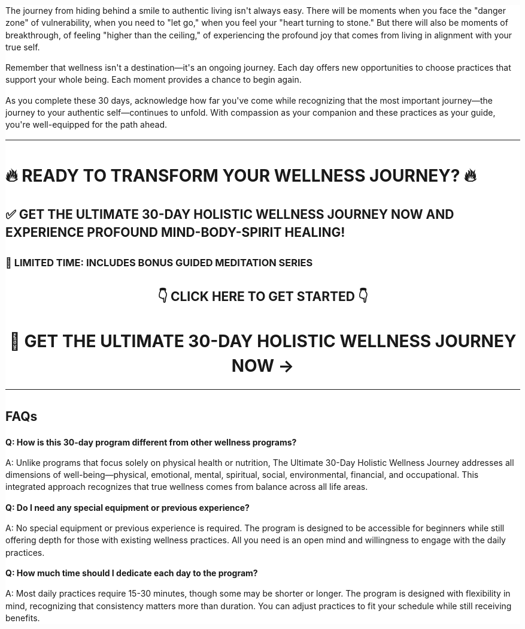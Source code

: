 The journey from hiding behind a smile to authentic living isn't always easy. There will be moments when you face the "danger zone" of vulnerability, when you need to "let go," when you feel your "heart turning to stone." But there will also be moments of breakthrough, of feeling "higher than the ceiling," of experiencing the profound joy that comes from living in alignment with your true self.

Remember that wellness isn't a destination—it's an ongoing journey. Each day offers new opportunities to choose practices that support your whole being. Each moment provides a chance to begin again.

As you complete these 30 days, acknowledge how far you've come while recognizing that the most important journey—the journey to your authentic self—continues to unfold. With compassion as your companion and these practices as your guide, you're well-equipped for the path ahead.

---

# 🔥 **READY TO TRANSFORM YOUR WELLNESS JOURNEY?** 🔥

## **✅ GET THE ULTIMATE 30-DAY HOLISTIC WELLNESS JOURNEY NOW AND EXPERIENCE PROFOUND MIND-BODY-SPIRIT HEALING!**

### 🎯 **LIMITED TIME: INCLUDES BONUS GUIDED MEDITATION SERIES**

<div align="center">
  <h2 style="font-weight: bold;">👇 CLICK HERE TO GET STARTED 👇</h2>
  <h1 style="font-weight: bold;">
    <a href="https://bit.ly/4lZAOYP" target="_blank" rel="noopener noreferrer" style="text-decoration: none; color: inherit;">
      🛒 GET THE ULTIMATE 30-DAY HOLISTIC WELLNESS JOURNEY NOW →
    </a>
  </h1>
</div>

---

## FAQs

**Q: How is this 30-day program different from other wellness programs?**

A: Unlike programs that focus solely on physical health or nutrition, The Ultimate 30-Day Holistic Wellness Journey addresses all dimensions of well-being—physical, emotional, mental, spiritual, social, environmental, financial, and occupational. This integrated approach recognizes that true wellness comes from balance across all life areas.

**Q: Do I need any special equipment or previous experience?**

A: No special equipment or previous experience is required. The program is designed to be accessible for beginners while still offering depth for those with existing wellness practices. All you need is an open mind and willingness to engage with the daily practices.

**Q: How much time should I dedicate each day to the program?**

A: Most daily practices require 15-30 minutes, though some may be shorter or longer. The program is designed with flexibility in mind, recognizing that consistency matters more than duration. You can adjust practices to fit your schedule while still receiving benefits.
